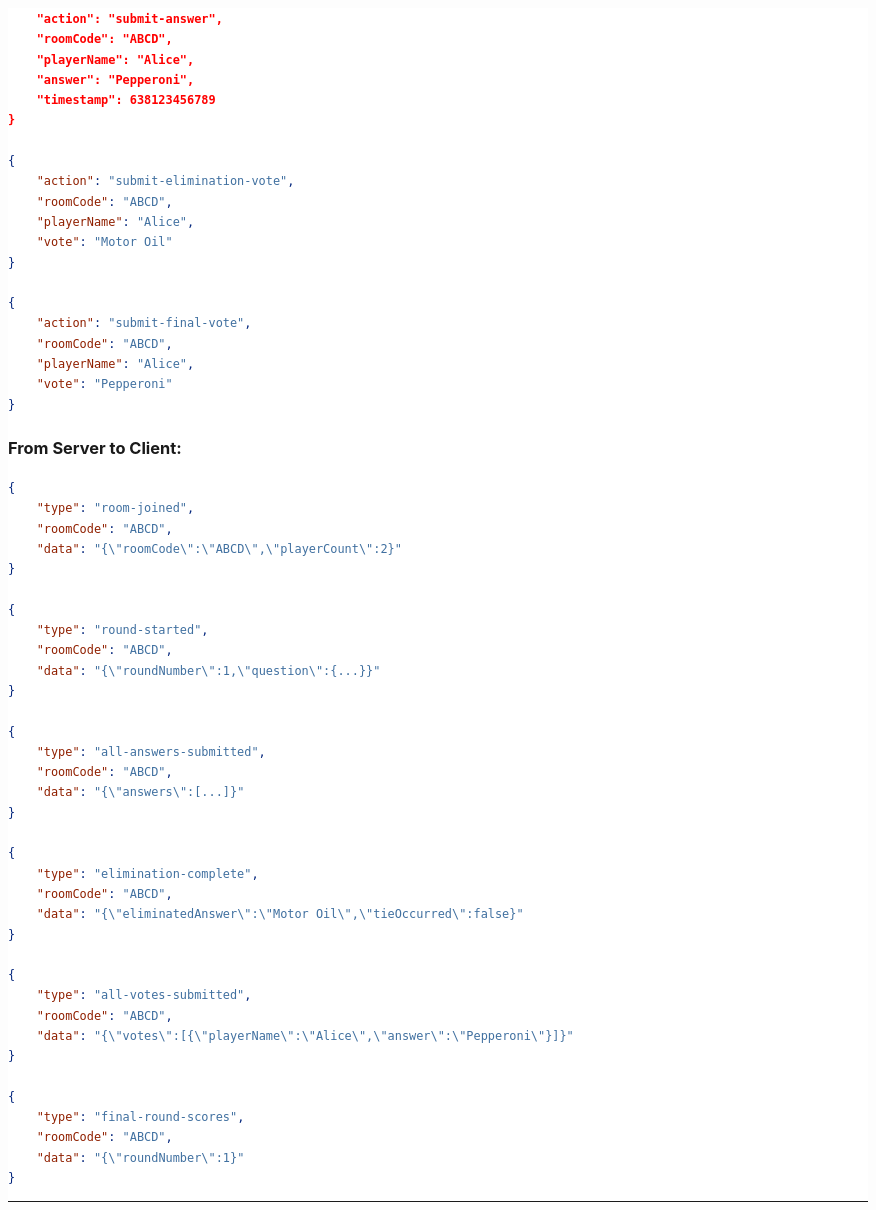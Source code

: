 ```json
    "action": "submit-answer",
    "roomCode": "ABCD",
    "playerName": "Alice",
    "answer": "Pepperoni",
    "timestamp": 638123456789
}

{
    "action": "submit-elimination-vote",
    "roomCode": "ABCD",
    "playerName": "Alice",
    "vote": "Motor Oil"
}

{
    "action": "submit-final-vote",
    "roomCode": "ABCD",
    "playerName": "Alice",
    "vote": "Pepperoni"
}
```

### From Server to Client:

```json
{
    "type": "room-joined",
    "roomCode": "ABCD",
    "data": "{\"roomCode\":\"ABCD\",\"playerCount\":2}"
}

{
    "type": "round-started",
    "roomCode": "ABCD",
    "data": "{\"roundNumber\":1,\"question\":{...}}"
}

{
    "type": "all-answers-submitted",
    "roomCode": "ABCD",
    "data": "{\"answers\":[...]}"
}

{
    "type": "elimination-complete",
    "roomCode": "ABCD",
    "data": "{\"eliminatedAnswer\":\"Motor Oil\",\"tieOccurred\":false}"
}

{
    "type": "all-votes-submitted",
    "roomCode": "ABCD",
    "data": "{\"votes\":[{\"playerName\":\"Alice\",\"answer\":\"Pepperoni\"}]}"
}

{
    "type": "final-round-scores",
    "roomCode": "ABCD",
    "data": "{\"roundNumber\":1}"
}
```

---
